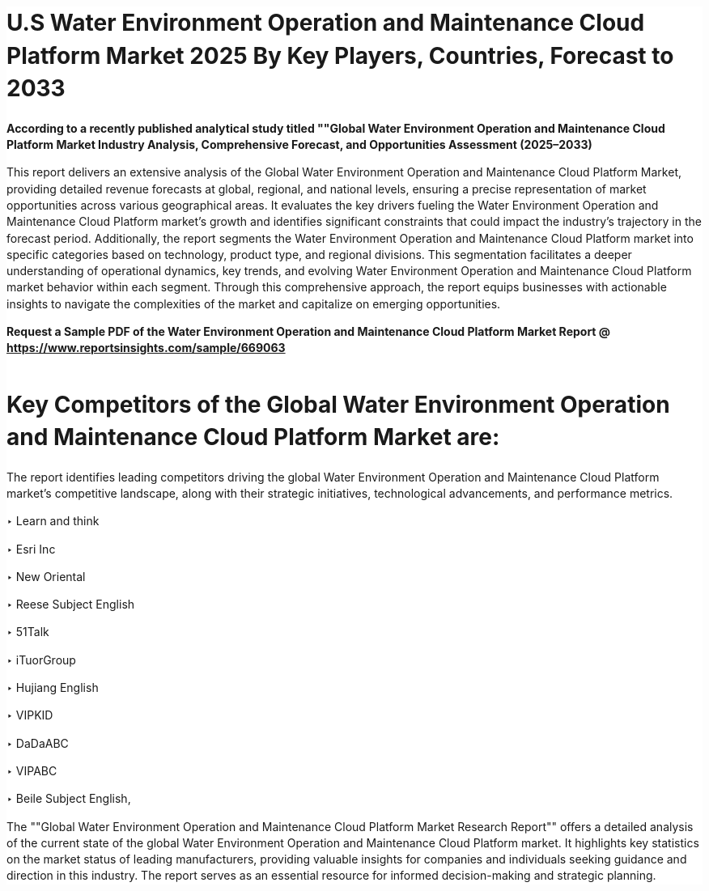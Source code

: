 # U.S Water Environment Operation and Maintenance Cloud Platform Market 2025 By Key Players, Countries, Forecast to 2033

<strong>According to a recently published analytical study titled ""Global Water Environment Operation and Maintenance Cloud Platform Market Industry Analysis, Comprehensive Forecast, and Opportunities Assessment (2025–2033)</strong>

 This report delivers an extensive analysis of the Global Water Environment Operation and Maintenance Cloud Platform Market, providing detailed revenue forecasts at global, regional, and national levels, ensuring a precise representation of market opportunities across various geographical areas. It evaluates the key drivers fueling the Water Environment Operation and Maintenance Cloud Platform market’s growth and identifies significant constraints that could impact the industry’s trajectory in the forecast period. Additionally, the report segments the Water Environment Operation and Maintenance Cloud Platform market into specific categories based on technology, product type, and regional divisions. This segmentation facilitates a deeper understanding of operational dynamics, key trends, and evolving Water Environment Operation and Maintenance Cloud Platform market behavior within each segment. Through this comprehensive approach, the report equips businesses with actionable insights to navigate the complexities of the market and capitalize on emerging opportunities.

<strong>Request a Sample PDF of the Water Environment Operation and Maintenance Cloud Platform Market Report </strong><strong>@<a href=https://www.reportsinsights.com/sample/669063> https://www.reportsinsights.com/sample/669063</a></strong></font>

# <strong>Key Competitors of the Global Water Environment Operation and Maintenance Cloud Platform Market are:</strong>

The report identifies leading competitors driving the global Water Environment Operation and Maintenance Cloud Platform market’s competitive landscape, along with their strategic initiatives, technological advancements, and performance metrics.

‣ Learn and think

‣ Esri Inc

‣ New Oriental

‣ Reese Subject English

‣ 51Talk

‣ iTuorGroup

‣ Hujiang English

‣ VIPKID

‣ DaDaABC

‣ VIPABC

‣ Beile Subject English,

The ""Global Water Environment Operation and Maintenance Cloud Platform Market Research Report"" offers a detailed analysis of the current state of the global Water Environment Operation and Maintenance Cloud Platform market. It highlights key statistics on the market status of leading manufacturers, providing valuable insights for companies and individuals seeking guidance and direction in this industry. The report serves as an essential resource for informed decision-making and strategic planning.
